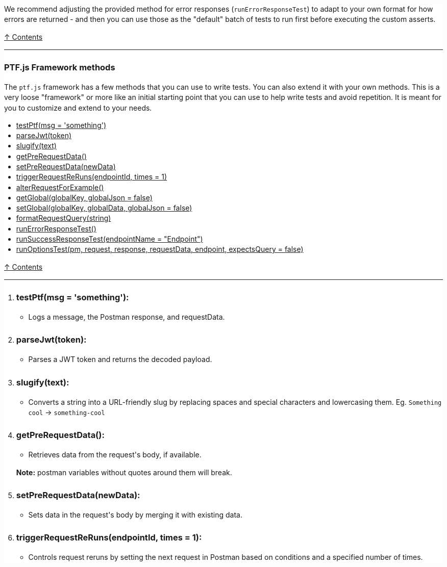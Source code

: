 We recommend adjusting the provided method for error responses (`runErrorResponseTest`) to adapt to your own format for how errors are returned - and then you can use those as the "default" batch of tests to run first before executing the custom asserts.

[↑ Contents](#contents)

---

### PTF.js Framework methods

The `ptf.js` framework has a few methods that you can use to write tests. You can also extend it with your own methods. This is a very loose "framework" or more like an initial starting point that you can use to help write tests and avoid repetition. It is meant for you to customize and extend to your needs.

- [testPtf(msg = 'something')](#testptfmsg--something)
- [parseJwt(token)](#parsejwttoken)
- [slugify(text)](#slugifytext)
- [getPreRequestData()](#getprerequestdata)
- [setPreRequestData(newData)](#setprerequestdatanewdata)
- [triggerRequestReRuns(endpointId, times = 1)](#triggerrequestrerunsendpointid-times--1)
- [alterRequestForExample()](#alterrequestforexample)
- [getGlobal(globalKey, globalJson = false)](#getglobalglobalkey-globaljson--false)
- [setGlobal(globalKey, globalData, globalJson = false)](#setglobalglobalkey-globaldata-globaljson--false)
- [formatRequestQuery(string)](#formatrequestquerystring)
- [runErrorResponseTest()](#runerrorresponsetest)
- [runSuccessResponseTest(endpointName = "Endpoint")](#runsuccessresponsetestendpointname--endpoint)
- [runOptionsTest(pm, request, response, requestData, endpoint, expectsQuery = false)](#runoptionstestpm-request-response-requestdata-endpoint-expectsquery--false)


[↑ Contents](#contents)

---

1. ### testPtf(msg = 'something'):
   - Logs a message, the Postman response, and requestData.

1. ### parseJwt(token):
   - Parses a JWT token and returns the decoded payload.

1. ### slugify(text):
   - Converts a string into a URL-friendly slug by replacing spaces and special characters and lowercasing them. Eg. `Something cool` -> `something-cool`

1. ### getPreRequestData():
   - Retrieves data from the request's body, if available.
   
   **Note:** postman variables without quotes around them will break.

1. ### setPreRequestData(newData):
   - Sets data in the request's body by merging it with existing data.

1. ### triggerRequestReRuns(endpointId, times = 1):
   - Controls request reruns by setting the next request in Postman based on conditions and a specified number of times.
